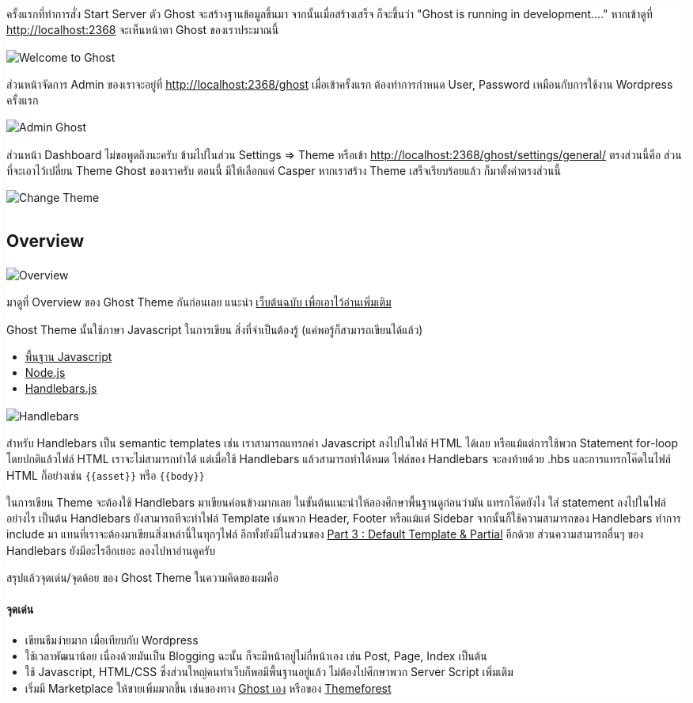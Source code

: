 ครั้งแรกที่ทำการสั่ง Start Server ตัว Ghost จะสร้างฐานข้อมูลขึ้นมา จากนั้นเมื่อสร้างเสร็จ ก็จะขึ้นว่า "Ghost is running in development...." หากเข้าดูที่ [http://localhost:2368](http://localhost:2368 ) จะเห็นหน้าตา Ghost ของเราประมาณนี้

![Welcome to Ghost](images/2014/10/ghost-landing-page-500x249.png)

ส่วนหน้าจัดการ Admin ของเราจะอยู่ที่ [http://localhost:2368/ghost](http://localhost:2368/ghost) เมื่อเข้าครั้งแรก ต้องทำการกำหนด User, Password เหมือนกับการใช้งาน Wordpress ครั้งแรก

![Admin Ghost](images/2014/10/ghost-admin-500x239.png)

ส่วนหน้า Dashboard ไม่ขอพูดถึงนะครับ ข้ามไปในส่วน Settings => Theme หรือเข้า [http://localhost:2368/ghost/settings/general/](http://localhost:2368/ghost/settings/general/) ตรงส่วนนี้คือ ส่วนที่จะเอาไว้เปลี่ยน Theme Ghost ของเราครับ ตอนนี้ มีให้เลือกแค่ Casper หากเราสร้าง Theme เสร็จเรียบร้อยแล้ว ก็มาตั้งค่าตรงส่วนนี้

![Change Theme](images/2014/10/ghost-choose-theme-500x124.png)


## Overview

![Overview](images/2014/10/ghost-theme-500x229.png)

มาดูที่ Overview ของ Ghost Theme กันก่อนเลย แนะนำ [เว็บต้นฉบับ เพื่อเอาไว้อ่านเพิ่มเติม](http://themes.ghost.org/)

Ghost Theme นั้นใช้ภาษา Javascript ในการเขียน สิ่งที่จำเป็นต้องรู้ (แค่พอรู้ก็สามารถเขียนได้แล้ว)

- [พื้นฐาน Javascript](https://developer.mozilla.org/en-US/docs/Web/JavaScript)
- [Node.js](http://nodejs.org/)
- [Handlebars.js](http://handlebarsjs.com/)

![Handlebars](images/2014/10/handlebars-500x145.png)

สำหรับ Handlebars เป็น semantic templates เช่น เราสามารถแทรกค่า Javascript ลงไปในไฟล์ HTML ได้เลย หรือแม้แต่การใช้พวก Statement for-loop โดยปกติแล้วไฟล์ HTML เราจะไม่สามารถทำได้ แต่เมื่อใช้ Handlebars แล้วสามารถทำได้หมด ไฟล์ของ Handlebars จะลงท้ายด้วย .hbs และการแทรกโค๊ดในไฟล์ HTML ก็อย่างเช่น `{{asset}}` หรือ `{{body}}` 

ในการเขียน Theme จะต้องใช้ Handlebars มาเขียนค่อนข้างมากเลย ในขั้นต้นแนะนำให้ลองศึกษาพื้นฐานดูก่อนว่ามัน แทรกโค๊ดยังไง ใส่ statement ลงไปในไฟล์อย่างไร เป็นต้น Handlebars ยังสามารถทีจะทำไฟล์ Template เช่นพวก Header, Footer หรือแม้แต่ Sidebar จากนั้นก็ใช้ความสามารถของ Handlebars ทำการ include มา แทนที่เราจะต้องมาเขียนสิ่งเหล่านี้ในทุกๆไฟล์ อีกทั้งยังมีในส่วนของ [Part 3 : Default Template & Partial](http://devahoy.com/2014/10/getting-started-with-ghost-theme-development-part3) อีกด้วย ส่วนความสามารถอื่นๆ ของ Handlebars ยังมีอะไรอีกเยอะ ลองไปหาอ่านดูครับ

สรุปแล้วจุดเด่น/จุดด้อย ของ Ghost Theme ในความคิดของผมคือ

#### จุดเด่น

- เขียนธีมง่ายมาก เมื่อเทียบกับ Wordpress 
- ใช้เวลาพัฒนาน้อย เนื่องด้วยมันเป็น Blogging ฉะนั้น ก็จะมีหน้าอยู่ไม่กี่หน้าเอง เช่น Post, Page, Index เป็นต้น
- ใช้ Javascript, HTML/CSS ซึ่งส่วนใหญ่คนทำเว็บก็พอมีพื้นฐานอยู่แล้ว ไม่ต้องไปศึกษาพวก Server Script เพิ่มเติม 
- เริ่มมี Marketplace ให้ขายเพิ่มมากขึ้น เช่นของทาง [Ghost เอง](http://marketplace.ghost.org/) หรือของ [Themeforest](http://themeforest.net/category/blogging/ghost-themes?ref=phonbopit)
